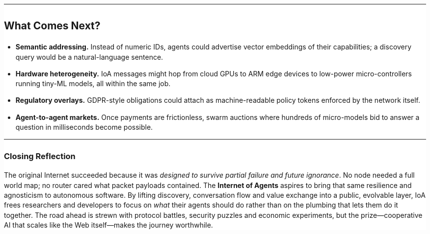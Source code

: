 
----------

## What Comes Next?

-   **Semantic addressing.** Instead of numeric IDs, agents could advertise vector embeddings of their capabilities; a discovery query would be a natural-language sentence.
    
-   **Hardware heterogeneity.** IoA messages might hop from cloud GPUs to ARM edge devices to low-power micro-controllers running tiny-ML models, all within the same job.
    
-   **Regulatory overlays.** GDPR-style obligations could attach as machine-readable policy tokens enforced by the network itself.
    
-   **Agent-to-agent markets.** Once payments are frictionless, swarm auctions where hundreds of micro-models bid to answer a question in milliseconds become possible.
    

----------

### Closing Reflection

The original Internet succeeded because it was _designed to survive partial failure and future ignorance_. No node needed a full world map; no router cared what packet payloads contained. The **Internet of Agents** aspires to bring that same resilience and agnosticism to autonomous software. By lifting discovery, conversation flow and value exchange into a public, evolvable layer, IoA frees researchers and developers to focus on _what_ their agents should do rather than on the plumbing that lets them do it together. The road ahead is strewn with protocol battles, security puzzles and economic experiments, but the prize—cooperative AI that scales like the Web itself—makes the journey worthwhile.
